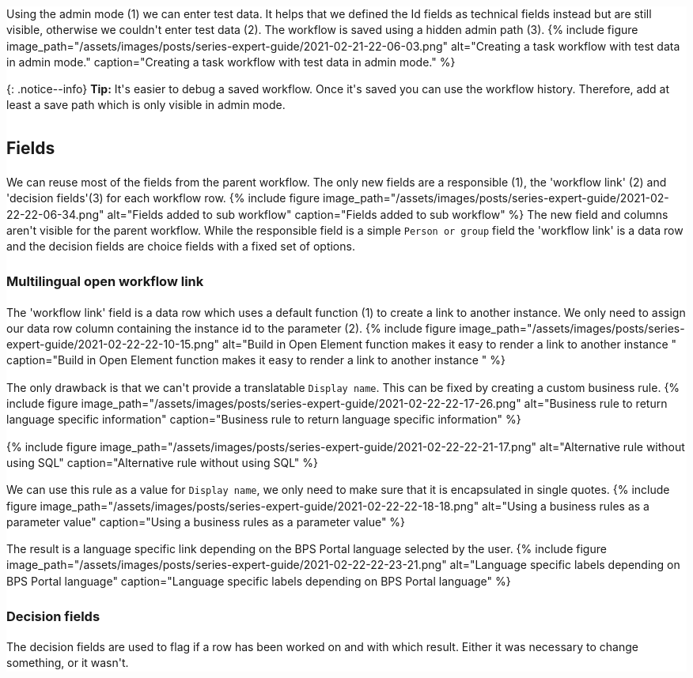 Using the admin mode (1) we can enter test data. It helps that we defined the Id fields as technical fields instead but are still visible, otherwise we couldn't enter test data (2). The workflow is saved using a hidden admin path (3).
{% include figure image_path="/assets/images/posts/series-expert-guide/2021-02-21-22-06-03.png" alt="Creating a task workflow with test data in admin mode." caption="Creating a task workflow with test data in admin mode." %}

{: .notice--info}
**Tip:** It's easier to debug a saved workflow. Once it's saved you can use the workflow history. Therefore, add at least a save path which is only visible in admin mode. 


## Fields
We can reuse most of the fields from the parent workflow. The only new fields are a responsible (1), the 'workflow link' (2) and 'decision fields'(3) for each workflow row.
{% include figure image_path="/assets/images/posts/series-expert-guide/2021-02-22-22-06-34.png" alt="Fields added to sub workflow" caption="Fields added to sub workflow" %}
The new field and columns aren't visible for the parent workflow. While the responsible field is a simple `Person or group` field the 'workflow link' is a data row and the decision fields are choice fields with a fixed set of options.

### Multilingual open workflow link
The 'workflow link' field is a data row which uses a default function (1) to create a link to another instance. We only need to assign our data row column containing the instance id to the parameter (2).
{% include figure image_path="/assets/images/posts/series-expert-guide/2021-02-22-22-10-15.png" alt="Build in Open Element function makes it easy to render a link to another instance " caption="Build in Open Element function makes it easy to render a link to another instance " %}

The only drawback is that we can't provide a translatable `Display name`. This can be fixed by creating a custom business rule.
{% include figure image_path="/assets/images/posts/series-expert-guide/2021-02-22-22-17-26.png" alt="Business rule to return language specific information" caption="Business rule to return language specific information" %}

{% include figure image_path="/assets/images/posts/series-expert-guide/2021-02-22-22-21-17.png" alt="Alternative rule without using SQL" caption="Alternative rule without using SQL" %}

We can use this rule as a value for `Display name`, we only need to make sure that it is encapsulated in single quotes.
{% include figure image_path="/assets/images/posts/series-expert-guide/2021-02-22-22-18-18.png" alt="Using a business rules as a parameter value" caption="Using a business rules as a parameter value" %}

The result is a language specific link depending on the BPS Portal language selected by the user.
{% include figure image_path="/assets/images/posts/series-expert-guide/2021-02-22-22-23-21.png" alt="Language specific labels depending on BPS Portal language" caption="Language specific labels depending on BPS Portal language" %}

### Decision fields
The decision fields are used to flag if a row has been worked on and with which result. Either it was necessary to change something, or it wasn't. 
